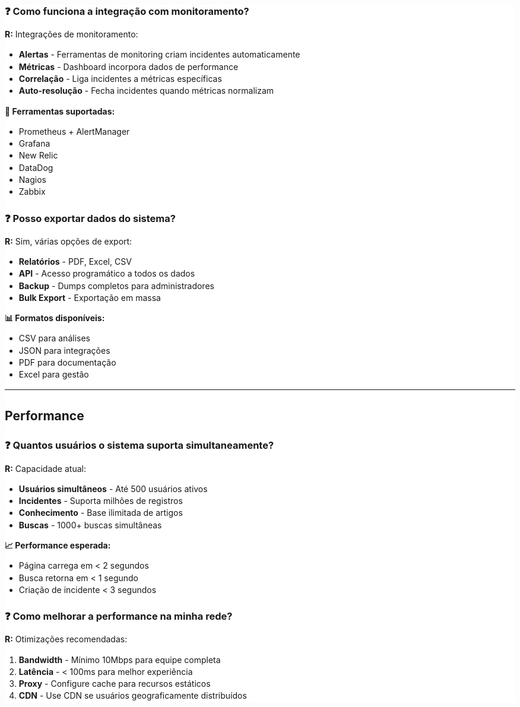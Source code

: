 ### ❓ Como funciona a integração com monitoramento?

**R:** Integrações de monitoramento:
- **Alertas** - Ferramentas de monitoring criam incidentes automaticamente
- **Métricas** - Dashboard incorpora dados de performance
- **Correlação** - Liga incidentes a métricas específicas
- **Auto-resolução** - Fecha incidentes quando métricas normalizam

**🔗 Ferramentas suportadas:**
- Prometheus + AlertManager
- Grafana
- New Relic
- DataDog
- Nagios
- Zabbix

### ❓ Posso exportar dados do sistema?

**R:** Sim, várias opções de export:
- **Relatórios** - PDF, Excel, CSV
- **API** - Acesso programático a todos os dados
- **Backup** - Dumps completos para administradores
- **Bulk Export** - Exportação em massa

**📊 Formatos disponíveis:**
- CSV para análises
- JSON para integrações
- PDF para documentação
- Excel para gestão

---

## Performance

### ❓ Quantos usuários o sistema suporta simultaneamente?

**R:** Capacidade atual:
- **Usuários simultâneos** - Até 500 usuários ativos
- **Incidentes** - Suporta milhões de registros
- **Conhecimento** - Base ilimitada de artigos
- **Buscas** - 1000+ buscas simultâneas

**📈 Performance esperada:**
- Página carrega em < 2 segundos
- Busca retorna em < 1 segundo
- Criação de incidente < 3 segundos

### ❓ Como melhorar a performance na minha rede?

**R:** Otimizações recomendadas:
1. **Bandwidth** - Mínimo 10Mbps para equipe completa
2. **Latência** - < 100ms para melhor experiência
3. **Proxy** - Configure cache para recursos estáticos
4. **CDN** - Use CDN se usuários geograficamente distribuídos

